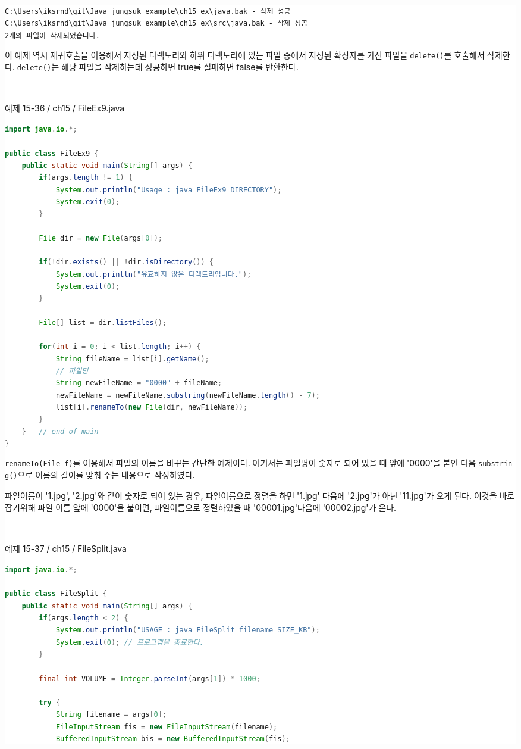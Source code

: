 ```
C:\Users\iksrnd\git\Java_jungsuk_example\ch15_ex\java.bak - 삭제 성공
C:\Users\iksrnd\git\Java_jungsuk_example\ch15_ex\src\java.bak - 삭제 성공
2개의 파일이 삭제되었습니다.
```

이 예제 역시 재귀호출을 이용해서 지정된 디렉토리와 하위 디렉토리에 있는 파일 중에서 지정된 확장자를 가진 파일을 `delete()`를 호출해서 삭제한다. `delete()`는 해당 파일을 삭제하는데 성공하면 true를 실패하면 false를 반환한다.

</br>

예제 15-36 / ch15 / FileEx9.java

``` java
import java.io.*;

public class FileEx9 {
	public static void main(String[] args) {
		if(args.length != 1) {
			System.out.println("Usage : java FileEx9 DIRECTORY");
			System.exit(0);
		}
		
		File dir = new File(args[0]);
		
		if(!dir.exists() || !dir.isDirectory()) {
			System.out.println("유효하지 않은 디렉토리입니다.");
			System.exit(0);
		}
		
		File[] list = dir.listFiles();
		
		for(int i = 0; i < list.length; i++) {
			String fileName = list[i].getName();
			// 파일명
			String newFileName = "0000" + fileName;
			newFileName = newFileName.substring(newFileName.length() - 7);
			list[i].renameTo(new File(dir, newFileName));
		}
	}	// end of main
}
```

`renameTo(File f)`를 이용해서 파일의 이름을 바꾸는 간단한 예제이다. 여기서는 파일명이 숫자로 되어 있을 때 앞에 '0000'을 붙인 다음 `substring()`으로 이름의 길이를 맞춰 주는 내용으로 작성하였다.

파일이름이 '1.jpg', '2.jpg'와 같이 숫자로 되어 있는 경우, 파일이름으로 정렬을 하면 '1.jpg' 다음에 '2.jpg'가 아닌 '11.jpg'가 오게 된다. 이것을 바로 잡기위해 파일 이름 앞에 '0000'을 붙이면, 파일이름으로 정렬하였을 때 '00001.jpg'다음에 '00002.jpg'가 온다.

</br>

예제 15-37 / ch15 / FileSplit.java

``` java
import java.io.*;

public class FileSplit {
	public static void main(String[] args) {
		if(args.length < 2) {
			System.out.println("USAGE : java FileSplit filename SIZE_KB");
			System.exit(0);	// 프로그램을 종료한다.
		}
		
		final int VOLUME = Integer.parseInt(args[1]) * 1000;
		
		try {
			String filename = args[0];
			FileInputStream fis = new FileInputStream(filename);
			BufferedInputStream bis = new BufferedInputStream(fis);
```